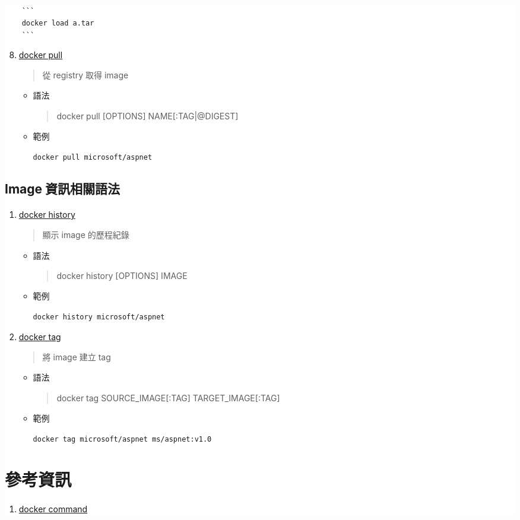         ```
        docker load a.tar
        ```

8.  [docker pull](https://docs.docker.com/engine/reference/commandline/pull/)

    > 從 registry 取得 image

    - 語法
        
        > docker pull [OPTIONS] NAME[:TAG|@DIGEST]
    - 範例
        
        ```
        docker pull microsoft/aspnet
        ```

## Image 資訊相關語法

1.  [docker history](https://docs.docker.com/engine/reference/commandline/history/)

    > 顯示 image 的歷程紀錄

    - 語法
        
        >    docker history [OPTIONS] IMAGE
    - 範例
        
        ```
        docker history microsoft/aspnet
        ```

2.  [docker tag](https://docs.docker.com/engine/reference/commandline/tag/)

    > 將 image 建立 tag

    - 語法
        
        > docker tag SOURCE_IMAGE[:TAG] TARGET_IMAGE[:TAG]
    - 範例
        
        ```
        docker tag microsoft/aspnet ms/aspnet:v1.0
        ```

# 參考資訊
1.  [docker command](https://docs.docker.com/edge/engine/reference/commandline/docker/)